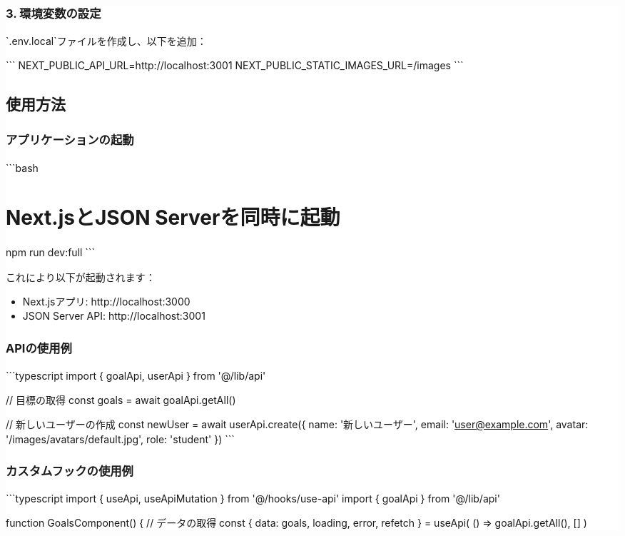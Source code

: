 ### 3. 環境変数の設定

\`.env.local\`ファイルを作成し、以下を追加：

\`\`\`
NEXT_PUBLIC_API_URL=http://localhost:3001
NEXT_PUBLIC_STATIC_IMAGES_URL=/images
\`\`\`

## 使用方法

### アプリケーションの起動

\`\`\`bash
# Next.jsとJSON Serverを同時に起動
npm run dev:full
\`\`\`

これにより以下が起動されます：
- Next.jsアプリ: http://localhost:3000
- JSON Server API: http://localhost:3001

### APIの使用例

\`\`\`typescript
import { goalApi, userApi } from '@/lib/api'

// 目標の取得
const goals = await goalApi.getAll()

// 新しいユーザーの作成
const newUser = await userApi.create({
  name: '新しいユーザー',
  email: 'user@example.com',
  avatar: '/images/avatars/default.jpg',
  role: 'student'
})
\`\`\`

### カスタムフックの使用例

\`\`\`typescript
import { useApi, useApiMutation } from '@/hooks/use-api'
import { goalApi } from '@/lib/api'

function GoalsComponent() {
  // データの取得
  const { data: goals, loading, error, refetch } = useApi(
    () => goalApi.getAll(),
    []
  )
